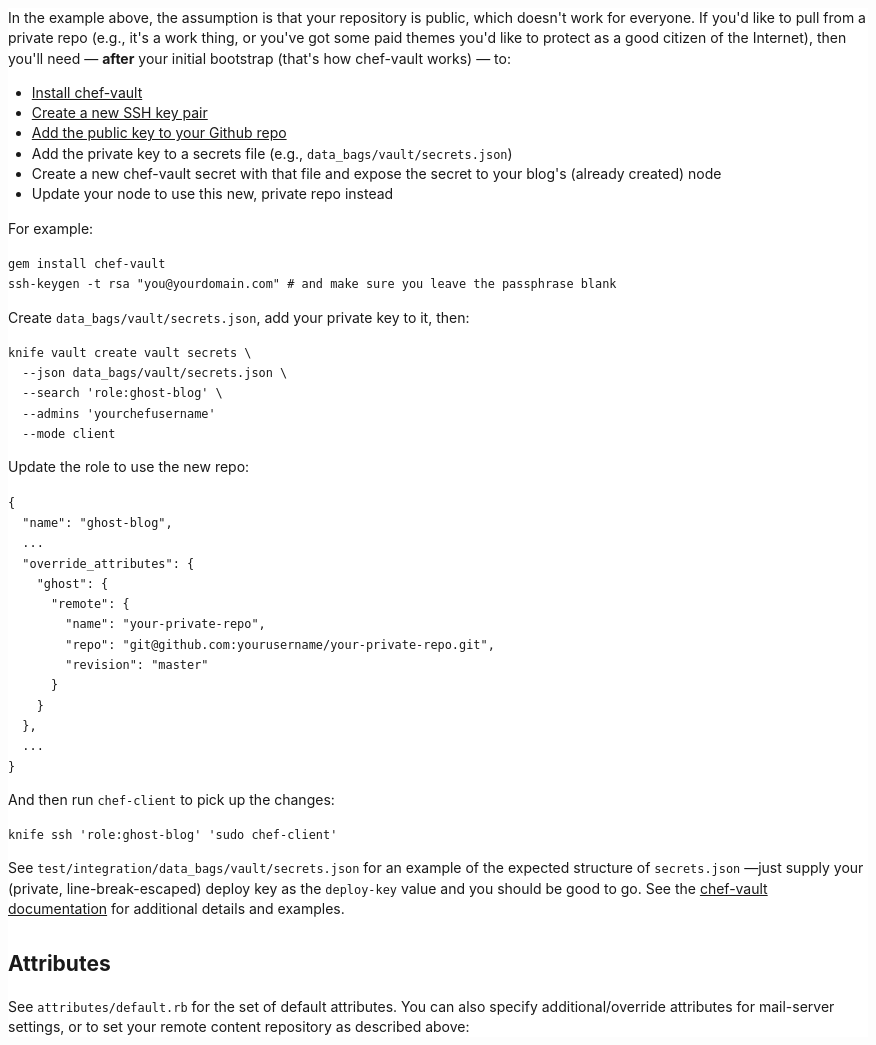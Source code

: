 In the example above, the assumption is that your repository is public, which doesn't work for everyone.  If you'd like to pull from a private repo (e.g., it's a work thing, or you've got some paid themes you'd like to protect as a good citizen of the Internet), then you'll need &mdash; **after** your initial bootstrap (that's how chef-vault works) &mdash; to:

  * [Install chef-vault](https://github.com/Nordstrom/chef-vault)
  * [Create a new SSH key pair](https://help.github.com/articles/generating-ssh-keys)
  * [Add the public key to your Github repo](https://help.github.com/articles/managing-deploy-keys) 
  * Add the private key to a secrets file (e.g., ``data_bags/vault/secrets.json``)
  * Create a new chef-vault secret with that file and expose the secret to your blog's (already created) node
  * Update your node to use this new, private repo instead

For example:

    gem install chef-vault
    ssh-keygen -t rsa "you@yourdomain.com" # and make sure you leave the passphrase blank

Create ``data_bags/vault/secrets.json``, add your private key to it, then:

    knife vault create vault secrets \
      --json data_bags/vault/secrets.json \
      --search 'role:ghost-blog' \
      --admins 'yourchefusername'
      --mode client

Update the role to use the new repo:

    {
      "name": "ghost-blog",
      ...
      "override_attributes": {
        "ghost": {
          "remote": {
            "name": "your-private-repo",
            "repo": "git@github.com:yourusername/your-private-repo.git",
            "revision": "master"
          }
        }
      },
      ...
    } 

And then run ``chef-client`` to pick up the changes: 

    knife ssh 'role:ghost-blog' 'sudo chef-client'

See ``test/integration/data_bags/vault/secrets.json`` for an example of the expected structure of ``secrets.json`` &mdash;just supply your (private, line-break-escaped) deploy key as the ``deploy-key`` value and you should be good to go. See the [chef-vault documentation](https://github.com/Nordstrom/chef-vault) for additional details and examples.

## Attributes

See ``attributes/default.rb`` for the set of default attributes.  You can also specify additional/override attributes for mail-server settings, or to set your remote content repository as described above:

